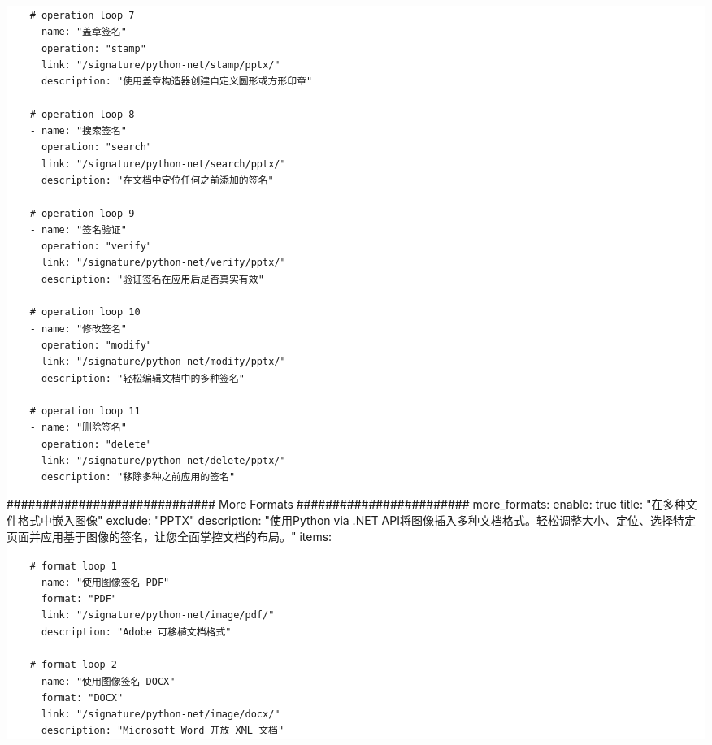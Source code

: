         # operation loop 7
        - name: "盖章签名"
          operation: "stamp"
          link: "/signature/python-net/stamp/pptx/"
          description: "使用盖章构造器创建自定义圆形或方形印章"
          
        # operation loop 8
        - name: "搜索签名"
          operation: "search"
          link: "/signature/python-net/search/pptx/"
          description: "在文档中定位任何之前添加的签名"
          
        # operation loop 9
        - name: "签名验证"
          operation: "verify"
          link: "/signature/python-net/verify/pptx/"
          description: "验证签名在应用后是否真实有效"
          
        # operation loop 10
        - name: "修改签名"
          operation: "modify"
          link: "/signature/python-net/modify/pptx/"
          description: "轻松编辑文档中的多种签名"
          
        # operation loop 11
        - name: "删除签名"
          operation: "delete"
          link: "/signature/python-net/delete/pptx/"
          description: "移除多种之前应用的签名"
          
############################# More Formats ########################
more_formats:
    enable: true
    title: "在多种文件格式中嵌入图像"
    exclude: "PPTX"
    description: "使用Python via .NET API将图像插入多种文档格式。轻松调整大小、定位、选择特定页面并应用基于图像的签名，让您全面掌控文档的布局。"
    items: 
          
        # format loop 1
        - name: "使用图像签名 PDF"
          format: "PDF"
          link: "/signature/python-net/image/pdf/"
          description: "Adobe 可移植文档格式"
          
        # format loop 2
        - name: "使用图像签名 DOCX"
          format: "DOCX"
          link: "/signature/python-net/image/docx/"
          description: "Microsoft Word 开放 XML 文档"
          